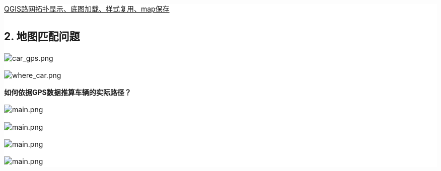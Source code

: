 [QGIS路网拓扑显示、底图加载、样式复用、map保存](https://www.bilibili.com/video/BV1Sq421F7QX)


## 2. 地图匹配问题

![car_gps.png](docs/_static/images/car_gps.png)

![where_car.png](docs/_static/images/whereIsCar.png)

__如何依据GPS数据推算车辆的实际路径？__

![main.png](docs/_static/images/single_p.png)

![main.png](docs/_static/images/transition.png)

![main.png](docs/_static/images/viterbi.png)

![main.png](docs/_static/images/trace.png)
